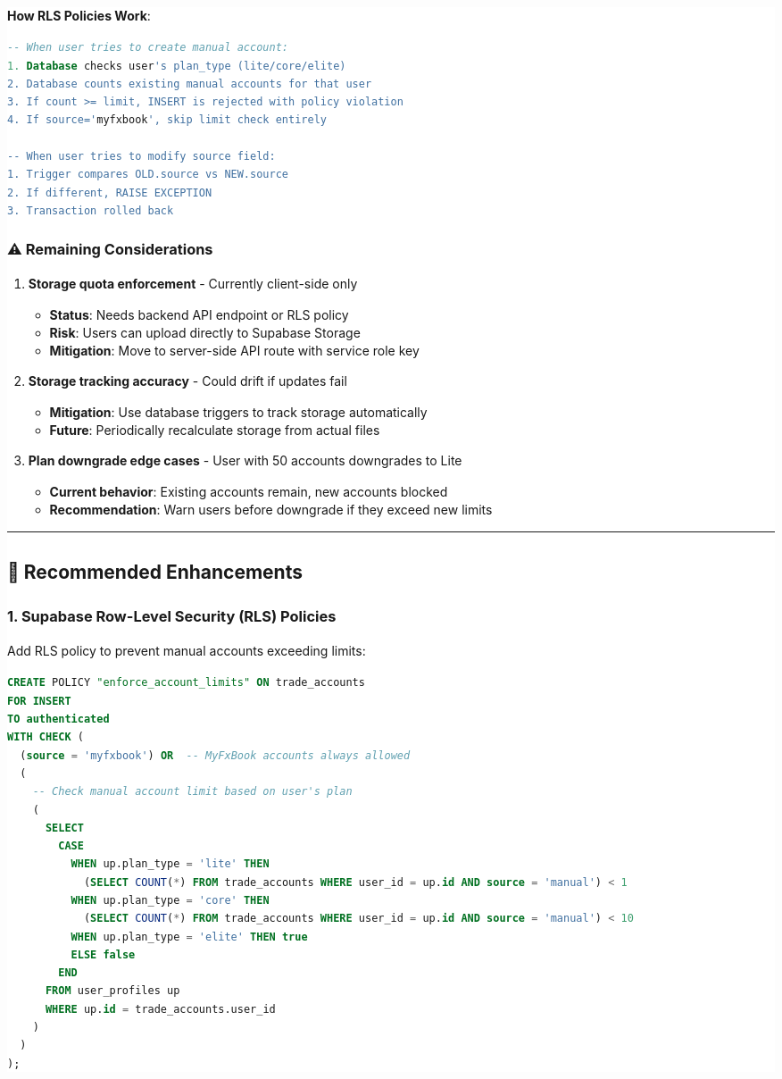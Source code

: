 **How RLS Policies Work**:

```sql
-- When user tries to create manual account:
1. Database checks user's plan_type (lite/core/elite)
2. Database counts existing manual accounts for that user
3. If count >= limit, INSERT is rejected with policy violation
4. If source='myfxbook', skip limit check entirely

-- When user tries to modify source field:
1. Trigger compares OLD.source vs NEW.source
2. If different, RAISE EXCEPTION
3. Transaction rolled back
```

### ⚠️ Remaining Considerations

1. **Storage quota enforcement** - Currently client-side only
   - **Status**: Needs backend API endpoint or RLS policy
   - **Risk**: Users can upload directly to Supabase Storage
   - **Mitigation**: Move to server-side API route with service role key

2. **Storage tracking accuracy** - Could drift if updates fail
   - **Mitigation**: Use database triggers to track storage automatically
   - **Future**: Periodically recalculate storage from actual files

3. **Plan downgrade edge cases** - User with 50 accounts downgrades to Lite
   - **Current behavior**: Existing accounts remain, new accounts blocked
   - **Recommendation**: Warn users before downgrade if they exceed new limits

---

## 📝 Recommended Enhancements

### 1. Supabase Row-Level Security (RLS) Policies

Add RLS policy to prevent manual accounts exceeding limits:

```sql
CREATE POLICY "enforce_account_limits" ON trade_accounts
FOR INSERT
TO authenticated
WITH CHECK (
  (source = 'myfxbook') OR  -- MyFxBook accounts always allowed
  (
    -- Check manual account limit based on user's plan
    (
      SELECT 
        CASE 
          WHEN up.plan_type = 'lite' THEN 
            (SELECT COUNT(*) FROM trade_accounts WHERE user_id = up.id AND source = 'manual') < 1
          WHEN up.plan_type = 'core' THEN 
            (SELECT COUNT(*) FROM trade_accounts WHERE user_id = up.id AND source = 'manual') < 10
          WHEN up.plan_type = 'elite' THEN true
          ELSE false
        END
      FROM user_profiles up
      WHERE up.id = trade_accounts.user_id
    )
  )
);
```
